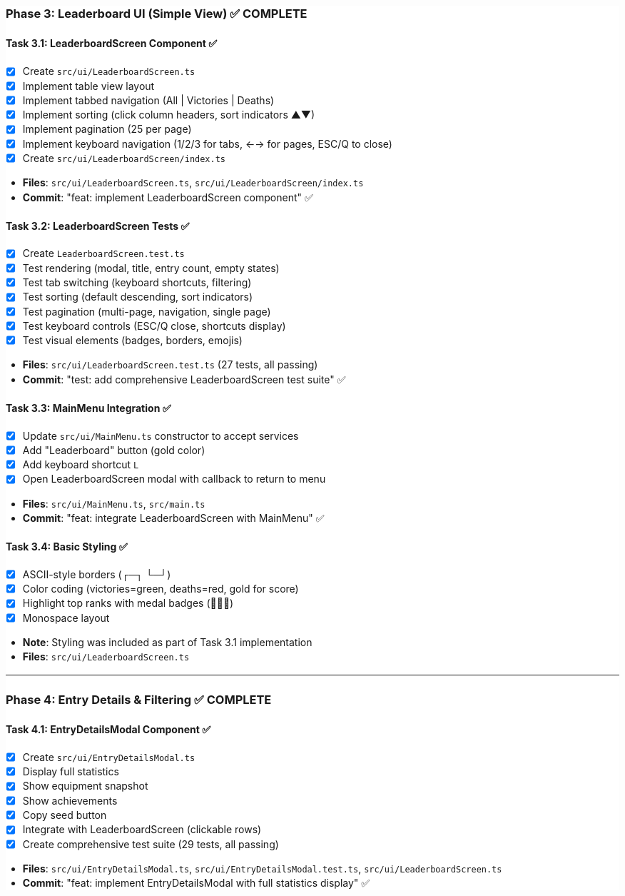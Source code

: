 ### Phase 3: Leaderboard UI (Simple View) ✅ COMPLETE

#### Task 3.1: LeaderboardScreen Component ✅
- [x] Create `src/ui/LeaderboardScreen.ts`
- [x] Implement table view layout
- [x] Implement tabbed navigation (All | Victories | Deaths)
- [x] Implement sorting (click column headers, sort indicators ▲▼)
- [x] Implement pagination (25 per page)
- [x] Implement keyboard navigation (1/2/3 for tabs, ←→ for pages, ESC/Q to close)
- [x] Create `src/ui/LeaderboardScreen/index.ts`
- **Files**: `src/ui/LeaderboardScreen.ts`, `src/ui/LeaderboardScreen/index.ts`
- **Commit**: "feat: implement LeaderboardScreen component" ✅

#### Task 3.2: LeaderboardScreen Tests ✅
- [x] Create `LeaderboardScreen.test.ts`
- [x] Test rendering (modal, title, entry count, empty states)
- [x] Test tab switching (keyboard shortcuts, filtering)
- [x] Test sorting (default descending, sort indicators)
- [x] Test pagination (multi-page, navigation, single page)
- [x] Test keyboard controls (ESC/Q close, shortcuts display)
- [x] Test visual elements (badges, borders, emojis)
- **Files**: `src/ui/LeaderboardScreen.test.ts` (27 tests, all passing)
- **Commit**: "test: add comprehensive LeaderboardScreen test suite" ✅

#### Task 3.3: MainMenu Integration ✅
- [x] Update `src/ui/MainMenu.ts` constructor to accept services
- [x] Add "Leaderboard" button (gold color)
- [x] Add keyboard shortcut `L`
- [x] Open LeaderboardScreen modal with callback to return to menu
- **Files**: `src/ui/MainMenu.ts`, `src/main.ts`
- **Commit**: "feat: integrate LeaderboardScreen with MainMenu" ✅

#### Task 3.4: Basic Styling ✅
- [x] ASCII-style borders (┌─┐ └─┘)
- [x] Color coding (victories=green, deaths=red, gold for score)
- [x] Highlight top ranks with medal badges (🥇🥈🥉)
- [x] Monospace layout
- **Note**: Styling was included as part of Task 3.1 implementation
- **Files**: `src/ui/LeaderboardScreen.ts`

---

### Phase 4: Entry Details & Filtering ✅ COMPLETE

#### Task 4.1: EntryDetailsModal Component ✅
- [x] Create `src/ui/EntryDetailsModal.ts`
- [x] Display full statistics
- [x] Show equipment snapshot
- [x] Show achievements
- [x] Copy seed button
- [x] Integrate with LeaderboardScreen (clickable rows)
- [x] Create comprehensive test suite (29 tests, all passing)
- **Files**: `src/ui/EntryDetailsModal.ts`, `src/ui/EntryDetailsModal.test.ts`, `src/ui/LeaderboardScreen.ts`
- **Commit**: "feat: implement EntryDetailsModal with full statistics display" ✅
